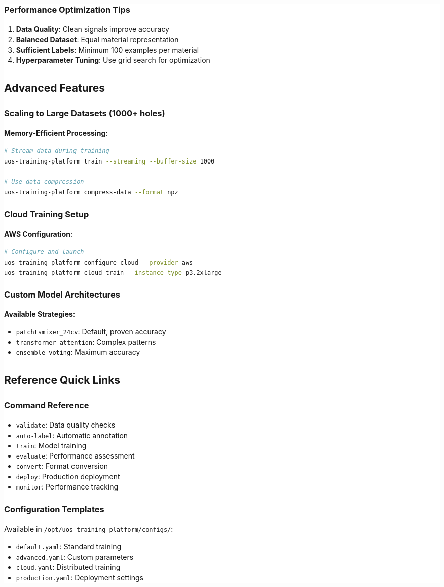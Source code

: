 ### Performance Optimization Tips

1. **Data Quality**: Clean signals improve accuracy
2. **Balanced Dataset**: Equal material representation
3. **Sufficient Labels**: Minimum 100 examples per material
4. **Hyperparameter Tuning**: Use grid search for optimization

## Advanced Features

### Scaling to Large Datasets (1000+ holes)

**Memory-Efficient Processing**:
```bash
# Stream data during training
uos-training-platform train --streaming --buffer-size 1000

# Use data compression
uos-training-platform compress-data --format npz
```

### Cloud Training Setup

**AWS Configuration**:
```bash
# Configure and launch
uos-training-platform configure-cloud --provider aws
uos-training-platform cloud-train --instance-type p3.2xlarge
```

### Custom Model Architectures

**Available Strategies**:
- `patchtsmixer_24cv`: Default, proven accuracy
- `transformer_attention`: Complex patterns
- `ensemble_voting`: Maximum accuracy

## Reference Quick Links

### Command Reference
- `validate`: Data quality checks
- `auto-label`: Automatic annotation
- `train`: Model training
- `evaluate`: Performance assessment
- `convert`: Format conversion
- `deploy`: Production deployment
- `monitor`: Performance tracking

### Configuration Templates
Available in `/opt/uos-training-platform/configs/`:
- `default.yaml`: Standard training
- `advanced.yaml`: Custom parameters
- `cloud.yaml`: Distributed training
- `production.yaml`: Deployment settings

